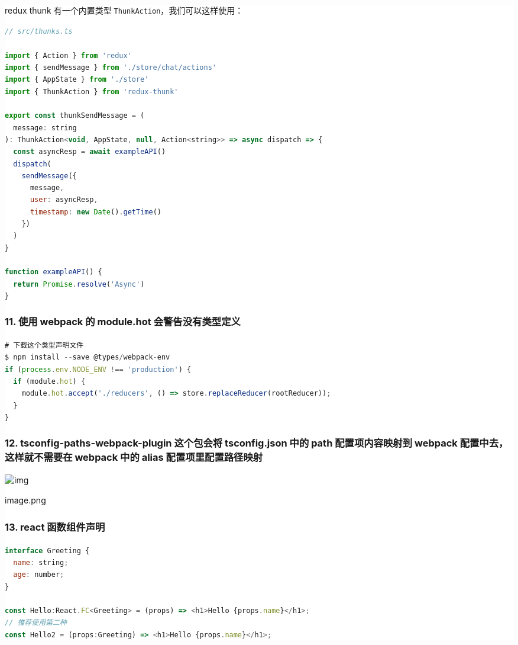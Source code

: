 redux thunk 有一个内置类型 `ThunkAction`，我们可以这样使用：

```javascript
// src/thunks.ts

import { Action } from 'redux'
import { sendMessage } from './store/chat/actions'
import { AppState } from './store'
import { ThunkAction } from 'redux-thunk'

export const thunkSendMessage = (
  message: string
): ThunkAction<void, AppState, null, Action<string>> => async dispatch => {
  const asyncResp = await exampleAPI()
  dispatch(
    sendMessage({
      message,
      user: asyncResp,
      timestamp: new Date().getTime()
    })
  )
}

function exampleAPI() {
  return Promise.resolve('Async')
}
```

### **11. 使用 webpack 的 module.hot 会警告没有类型定义**

```javascript
# 下载这个类型声明文件
$ npm install --save @types/webpack-env
if (process.env.NODE_ENV !== 'production') {
  if (module.hot) {
    module.hot.accept('./reducers', () => store.replaceReducer(rootReducer));
  }
}
```

### **12. tsconfig-paths-webpack-plugin 这个包会将 tsconfig.json 中的 path 配置项内容映射到 webpack 配置中去，这样就不需要在 webpack 中的 alias 配置项里配置路径映射**

![img](https://ask.qcloudimg.com/http-save/yehe-1260054/z8kf4h8s6d.png?imageView2/2/w/1620)

image.png

### **13. react 函数组件声明**

```javascript
interface Greeting {
  name: string;
  age: number;
}

const Hello:React.FC<Greeting> = (props) => <h1>Hello {props.name}</h1>;
// 推荐使用第二种
const Hello2 = (props:Greeting) => <h1>Hello {props.name}</h1>;
```
